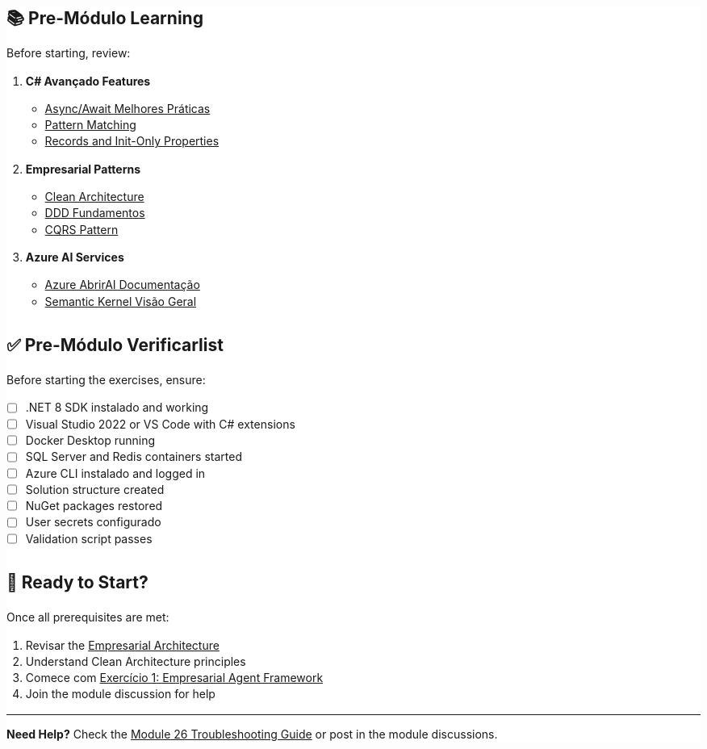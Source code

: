 ## 📚 Pre-Módulo Learning

Before starting, review:

1. **C# Avançado Features**
   - [Async/Await Melhores Práticas](https://docs.microsoft.com/dotnet/csharp/async)
   - [Pattern Matching](https://docs.microsoft.com/dotnet/csharp/fundamentals/functional/pattern-matching)
   - [Records and Init-Only Properties](https://docs.microsoft.com/dotnet/csharp/whats-new/csharp-9#records)

2. **Empresarial Patterns**
   - [Clean Architecture](https://github.com/ardalis/CleanArchitecture)
   - [DDD Fundamentos](https://docs.microsoft.com/dotnet/architecture/microservices/microservice-ddd-cqrs-patterns/)
   - [CQRS Pattern](https://docs.microsoft.com/azure/architecture/patterns/cqrs)

3. **Azure AI Services**
   - [Azure AbrirAI Documentação](https://learn.microsoft.com/azure/ai-services/openai/)
   - [Semantic Kernel Visão Geral](https://learn.microsoft.com/semantic-kernel/overview/)

## ✅ Pre-Módulo Verificarlist

Before starting the exercises, ensure:

- [ ] .NET 8 SDK instalado and working
- [ ] Visual Studio 2022 or VS Code with C# extensions
- [ ] Docker Desktop running
- [ ] SQL Server and Redis containers started
- [ ] Azure CLI instalado and logged in
- [ ] Solution structure created
- [ ] NuGet packages restored
- [ ] User secrets configurado
- [ ] Validation script passes

## 🎯 Ready to Start?

Once all prerequisites are met:

1. Revisar the [Empresarial Architecture](README.md#-enterprise-architecture)
2. Understand Clean Architecture principles
3. Comece com [Exercício 1: Empresarial Agent Framework](./exercise1-overview)
4. Join the module discussion for help

---

**Need Help?** Check the [Module 26 Troubleshooting Guide](/docs/guias/troubleshooting) or post in the module discussions.